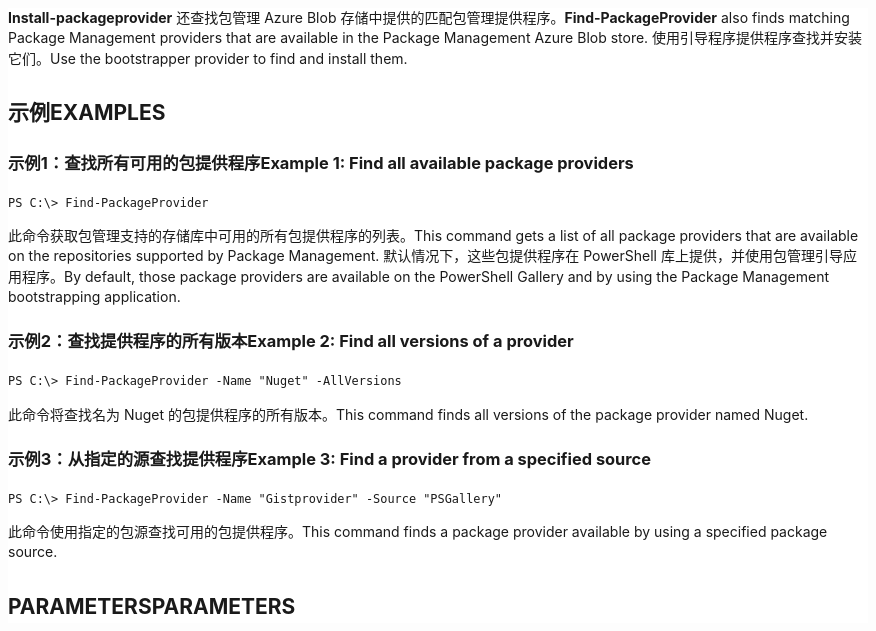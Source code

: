 <span data-ttu-id="e484c-111">**Install-packageprovider** 还查找包管理 Azure Blob 存储中提供的匹配包管理提供程序。</span><span class="sxs-lookup"><span data-stu-id="e484c-111">**Find-PackageProvider** also finds matching Package Management providers that are available in the Package Management Azure Blob store.</span></span>
<span data-ttu-id="e484c-112">使用引导程序提供程序查找并安装它们。</span><span class="sxs-lookup"><span data-stu-id="e484c-112">Use the bootstrapper provider to find and install them.</span></span>

## <span data-ttu-id="e484c-113">示例</span><span class="sxs-lookup"><span data-stu-id="e484c-113">EXAMPLES</span></span>

### <span data-ttu-id="e484c-114">示例1：查找所有可用的包提供程序</span><span class="sxs-lookup"><span data-stu-id="e484c-114">Example 1: Find all available package providers</span></span>

```
PS C:\> Find-PackageProvider
```

<span data-ttu-id="e484c-115">此命令获取包管理支持的存储库中可用的所有包提供程序的列表。</span><span class="sxs-lookup"><span data-stu-id="e484c-115">This command gets a list of all package providers that are available on the repositories supported by Package Management.</span></span>
<span data-ttu-id="e484c-116">默认情况下，这些包提供程序在 PowerShell 库上提供，并使用包管理引导应用程序。</span><span class="sxs-lookup"><span data-stu-id="e484c-116">By default, those package providers are available on the PowerShell Gallery and by using the Package Management bootstrapping application.</span></span>

### <span data-ttu-id="e484c-117">示例2：查找提供程序的所有版本</span><span class="sxs-lookup"><span data-stu-id="e484c-117">Example 2: Find all versions of a provider</span></span>

```
PS C:\> Find-PackageProvider -Name "Nuget" -AllVersions
```

<span data-ttu-id="e484c-118">此命令将查找名为 Nuget 的包提供程序的所有版本。</span><span class="sxs-lookup"><span data-stu-id="e484c-118">This command finds all versions of the package provider named Nuget.</span></span>

### <span data-ttu-id="e484c-119">示例3：从指定的源查找提供程序</span><span class="sxs-lookup"><span data-stu-id="e484c-119">Example 3: Find a provider from a specified source</span></span>

```
PS C:\> Find-PackageProvider -Name "Gistprovider" -Source "PSGallery"
```

<span data-ttu-id="e484c-120">此命令使用指定的包源查找可用的包提供程序。</span><span class="sxs-lookup"><span data-stu-id="e484c-120">This command finds a package provider available by using a specified package source.</span></span>

## <span data-ttu-id="e484c-121">PARAMETERS</span><span class="sxs-lookup"><span data-stu-id="e484c-121">PARAMETERS</span></span>
